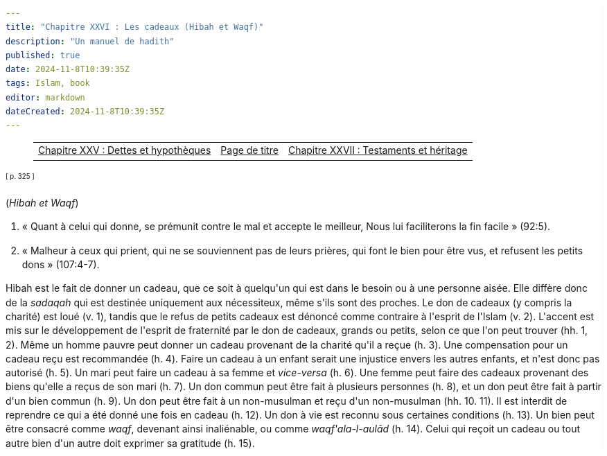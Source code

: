 ```yaml
---
title: "Chapitre XXVI : Les cadeaux (Hibah et Waqf)"
description: "Un manuel de hadith"
published: true
date: 2024-11-8T10:39:35Z
tags: Islam, book
editor: markdown
dateCreated: 2024-11-8T10:39:35Z
---
```


<figure class="table chapter-navigator">
  <table>
    <tbody>
      <tr>
        <td>
        <a href="/fr/book/Islam/A_Manual_of_Hadith/25">
          <span class="mdi mdi-arrow-left-drop-circle"></span><span class="pl-2">Chapitre XXV : Dettes et hypothèques</span>
        </a>
        </td>
        <td>
        <a href="/fr/book/Islam/A_Manual_of_Hadith">
          <span class="mdi mdi-book-open-variant"></span><span class="pl-2">Page de titre</span>
        </a>
        </td>
        <td>
        <a href="/fr/book/Islam/A_Manual_of_Hadith/27">
          <span class="pr-2">Chapitre XXVII : Testaments et héritage</span><span class="mdi mdi-arrow-right-drop-circle"></span>
        </a>
        </td>
      </tr>
    </tbody>
  </table>
</figure>

<span id="p325"><sup><small>[ p. 325 ]</small></sup></span>

(_Hibah et Waqf_)

1. « Quant à celui qui donne, se prémunit contre le mal et accepte le meilleur, Nous lui faciliterons la fin facile » (92:5).

2. « Malheur à ceux qui prient, qui ne se souviennent pas de leurs prières, qui font le bien pour être vus, et refusent les petits dons » (107:4-7).

Hibah est le fait de donner un cadeau, que ce soit à quelqu'un qui est dans le besoin ou à une personne aisée. Elle diffère donc de la _sadaqah_ qui est destinée uniquement aux nécessiteux, même s'ils sont des proches. Le don de cadeaux (y compris la charité) est loué (v. 1), tandis que le refus de petits cadeaux est dénoncé comme contraire à l'esprit de l'Islam (v. 2). L'accent est mis sur le développement de l'esprit de fraternité par le don de cadeaux, grands ou petits, selon ce que l'on peut trouver (hh. 1, 2). Même un homme pauvre peut donner un cadeau provenant de la charité qu'il a reçue (h. 3). Une compensation pour un cadeau reçu est recommandée (h. 4). Faire un cadeau à un enfant serait une injustice envers les autres enfants, et n'est donc pas autorisé (h. 5). Un mari peut faire un cadeau à sa femme et _vice-versa_ (h. 6). Une femme peut faire des cadeaux provenant des biens qu'elle a reçus de son mari (h. 7). Un don commun peut être fait à plusieurs personnes (h. 8), et un don peut être fait à partir d'un bien commun (h. 9). Un don peut être fait à un non-musulman et reçu d'un non-musulman (hh. 10. 11). Il est interdit de reprendre ce qui a été donné une fois en cadeau (h. 12). Un don à vie est reconnu sous certaines conditions (h. 13). Un bien peut être consacré comme _waqf_, devenant ainsi inaliénable, ou comme _waqf'ala-l-aulād_ (h. 14). Celui qui reçoit un cadeau ou tout autre bien d'un autre doit exprimer sa gratitude (h. 15).


[^1]: Barīrah était une esclave affranchie. Elle envoya un cadeau au Saint Prophète à partir de la charité qu'elle avait reçue. Et le Saint Prophète l'accepta.
[^2]: Cela montre que le Saint Prophète a enseigné l'échange de cadeaux.
[^3]: Bukhārī rapporte ce hadith pour montrer qu'avoir un témoin lors d'un don était une bonne pratique. 'Amrah était la mère, et c'est son fils qui a reçu le don. Le Prophète a interdit ce don, précisant que tous les enfants doivent être traités de la même manière.
[^4]: Asmā' était la femme de Zubair.
[^5]: C'est le cas d'un don fait à deux (ou plusieurs) personnes conjointement.
[^6]: Un don peut ainsi être fait à partir d'une part de propriété indivise.
[^7]: C'était un cadeau d'un non-musulman.
[^8]: Il s'agissait du cas d'un cadeau offert à un non-musulman.
[^9]: _'Umrā_ (de _'amara_, _il a vécu_) était une transaction préislamique, l'attribution par un homme à un autre d'une maison pour la vie de ce dernier, de sorte que lorsqu'il mourait, la propriété revenait aux héritiers du cédant.
[^10]: Le cas cité dans ce hadith est connu sous le nom de _waqf_ (de _waqafa_, _il s'arrêta_). Le bien, généralement immeuble, ne peut dans ce cas être vendu ou cédé d'une autre manière, seuls les profits qui en découlent sont consacrés à des fins charitables. Mais comme dans ce cas les proches sont inclus parmi ceux qui partagent les profits même s'ils ne sont pas nécessiteux, cela est devenu la base de ce qui est plus particulièrement connu sous le nom de _waqf 'ala-l-aulād_, c'est-à-dire _un waqf au profit des enfants d'un homme_. Le bien est rendu inaliénable et ne peut être divisé entre les héritiers, et le profit qui en découle est dépensé au profit des enfants, bien qu'une partie doive nécessairement être destinée à des fins charitables.
[^11]: _Jazāka-llāh_ (_qu'Allah te récompense_) est la meilleure forme de remerciement envers un homme pour tout bienfait ou cadeau reçu de lui. C'est à la fois une expression de gratitude envers lui et une prône pour lui, et c'est la forme courante par laquelle un musulman remercie un autre.